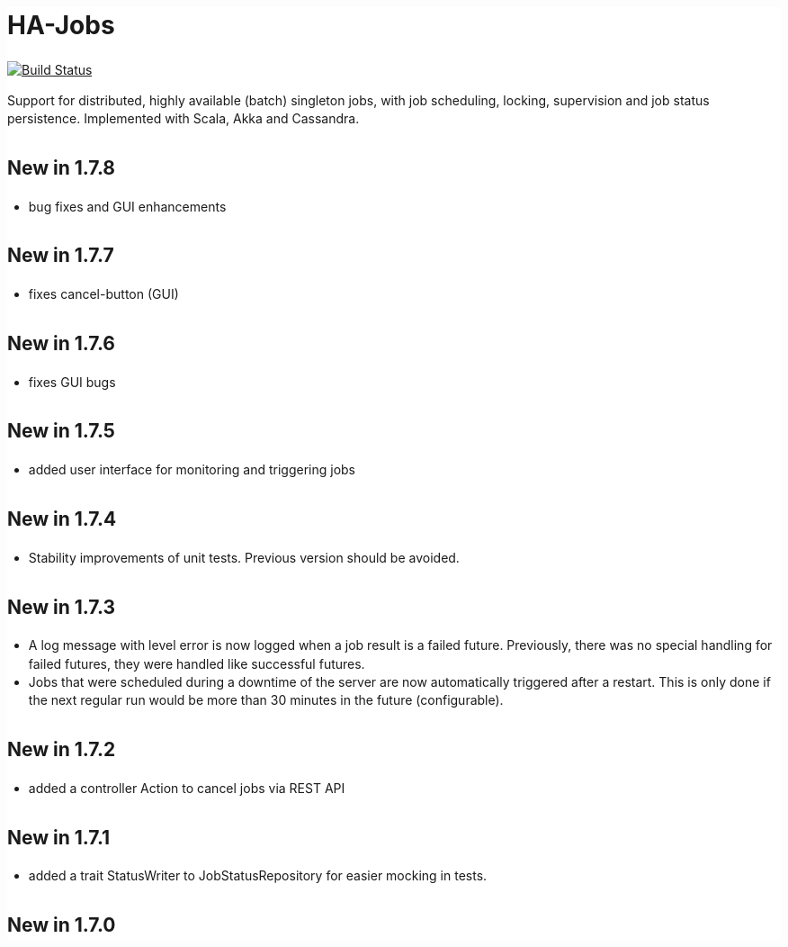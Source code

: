 # HA-Jobs

[![Build Status](https://travis-ci.org/Galeria-Kaufhof/ha-jobs.png?branch=play-2.5)](https://travis-ci.org/Galeria-Kaufhof/ha-jobs)

Support for distributed, highly available (batch) singleton jobs, with job scheduling, locking, supervision and job status persistence.
Implemented with Scala, Akka and Cassandra.

## New in 1.7.8

- bug fixes and GUI enhancements

## New in 1.7.7

- fixes cancel-button (GUI)

## New in 1.7.6

- fixes GUI bugs

## New in 1.7.5

- added user interface for monitoring and triggering jobs

## New in 1.7.4

- Stability improvements of unit tests. Previous version should be avoided.

## New in 1.7.3

- A log message with level error is now logged when a job result
  is a failed future. Previously, there was no special handling
  for failed futures, they were handled like successful futures.
- Jobs that were scheduled during a downtime of the server
  are now automatically triggered after a restart. This is
  only done if the next regular run would be more than
  30 minutes in the future (configurable).

## New in 1.7.2

- added a controller Action to cancel jobs via REST API 

## New in 1.7.1

- added a trait StatusWriter to JobStatusRepository for easier mocking in tests. 

## New in 1.7.0
